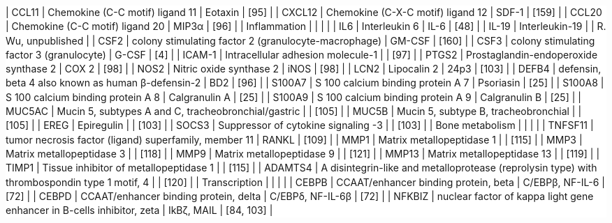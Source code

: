 | CCL11 | Chemokine (C-C motif) ligand 11 | Eotaxin | [95] |
| CXCL12 | Chemokine (C-X-C motif) ligand 12 | SDF-1 | [159] |
| CCL20 | Chemokine (C-C motif) ligand 20 | MIP3α | [96] |
| Inflammation |  |  |  |
| IL6 | Interleukin 6 | IL-6 | [48] |
| IL-19 | Interleukin-19 |  | R. Wu, unpublished |
| CSF2 | colony stimulating factor 2 (granulocyte-macrophage) | GM-CSF | [160] |
| CSF3 | colony stimulating factor 3 (granulocyte) | G-CSF | [4] |
| ICAM-1 | Intracellular adhesion molecule-1 |  | [97] |
| PTGS2 | Prostaglandin-endoperoxide synthase 2 | COX 2 | [98] |
| NOS2 | Nitric oxide synthase 2 | iNOS | [98] |
| LCN2 | Lipocalin 2 | 24p3 | [103] |
| DEFB4 | defensin, beta 4 also known as human β-defensin-2 | BD2 | [96] |
| S100A7 | S 100 calcium binding protein A 7 | Psoriasin | [25] |
| S100A8 | S 100 calcium binding protein A 8 | Calgranulin A | [25] |
| S100A9 | S 100 calcium binding protein A 9 | Calgranulin B | [25] |
| MUC5AC | Mucin 5, subtypes A and C, tracheobronchial/gastric |  | [105] |
| MUC5B | Mucin 5, subtype B, tracheobronchial |  | [105] |
| EREG | Epiregulin |  | [103] |
| SOCS3 | Suppressor of cytokine signaling -3 |  | [103] |
| Bone metabolism |  |  |  |
| TNFSF11 | tumor necrosis factor (ligand) superfamily, member 11 | RANKL | [109] |
| MMP1 | Matrix metallopeptidase 1 |  | [115] |
| MMP3 | Matrix metallopeptidase 3 |  | [118] |
| MMP9 | Matrix metallopeptidase 9 |  | [121] |
| MMP13 | Matrix metallopeptidase 13 |  | [119] |
| TIMP1 | Tissue inhibitor of metallopeptidase 1 |  | [115] |
| ADAMTS4 | A disintegrin-like and metalloprotease (reprolysin type) with thrombospondin type 1 motif, 4 |  | [120] |
| Transcription |  |  |  |
| CEBPB | CCAAT/enhancer binding protein, beta | C/EBPβ, NF-IL-6 | [72] |
| CEBPD | CCAAT/enhancer binding protein, delta | C/EBPδ, NF-IL-6β | [72] |
| NFKBIZ | nuclear factor of kappa light gene enhancer in B-cells inhibitor, zeta | IkBζ, MAIL | [84, 103] |
